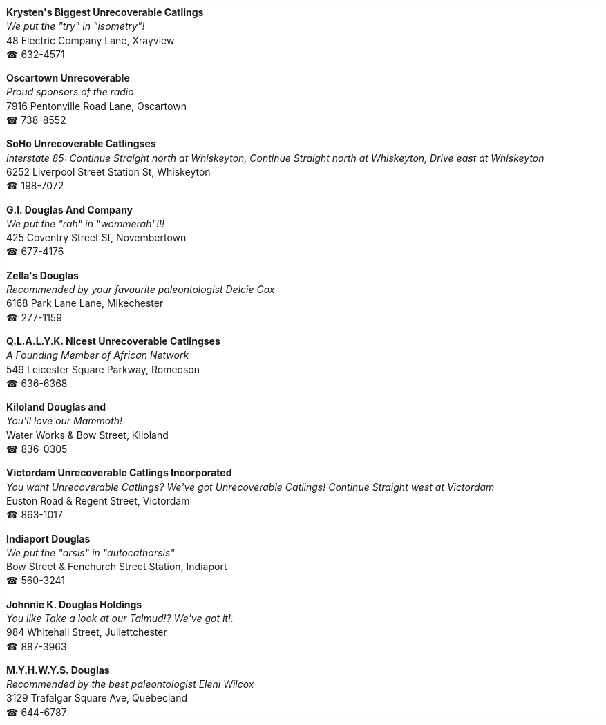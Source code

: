 **Krysten's Biggest Unrecoverable Catlings**  
_We put the "try" in "isometry"!_  
48 Electric Company Lane, Xrayview  
☎ 632-4571

**Oscartown Unrecoverable**  
_Proud sponsors of the radio_  
7916 Pentonville Road Lane, Oscartown  
☎ 738-8552

**SoHo Unrecoverable Catlingses**  
_Interstate 85: Continue Straight north at Whiskeyton, Continue Straight north at Whiskeyton, Drive east at Whiskeyton_  
6252 Liverpool Street Station St, Whiskeyton  
☎ 198-7072

**G.I. Douglas And Company**  
_We put the "rah" in "wommerah"!!!_  
425 Coventry Street St, Novembertown  
☎ 677-4176

**Zella's Douglas**  
_Recommended by your favourite paleontologist Delcie Cox_  
6168 Park Lane Lane, Mikechester  
☎ 277-1159

**Q.L.A.L.Y.K. Nicest Unrecoverable Catlingses**  
_A Founding Member of African Network_  
549 Leicester Square Parkway, Romeoson  
☎ 636-6368

**Kiloland Douglas and**  
_You'll love our Mammoth!_  
Water Works & Bow Street, Kiloland  
☎ 836-0305

**Victordam Unrecoverable Catlings Incorporated**  
_You want Unrecoverable Catlings? We've got Unrecoverable Catlings! 
Continue Straight west at Victordam_  
Euston Road & Regent Street, Victordam  
☎ 863-1017

**Indiaport Douglas**  
_We put the "arsis" in "autocatharsis"_  
Bow Street & Fenchurch Street Station, Indiaport  
☎ 560-3241

**Johnnie K. Douglas Holdings**  
_You like Take a look at our Talmud!? We've got it!._  
984 Whitehall Street, Juliettchester  
☎ 887-3963

**M.Y.H.W.Y.S. Douglas**  
_Recommended by the best paleontologist Eleni Wilcox_  
3129 Trafalgar Square Ave, Quebecland  
☎ 644-6787
